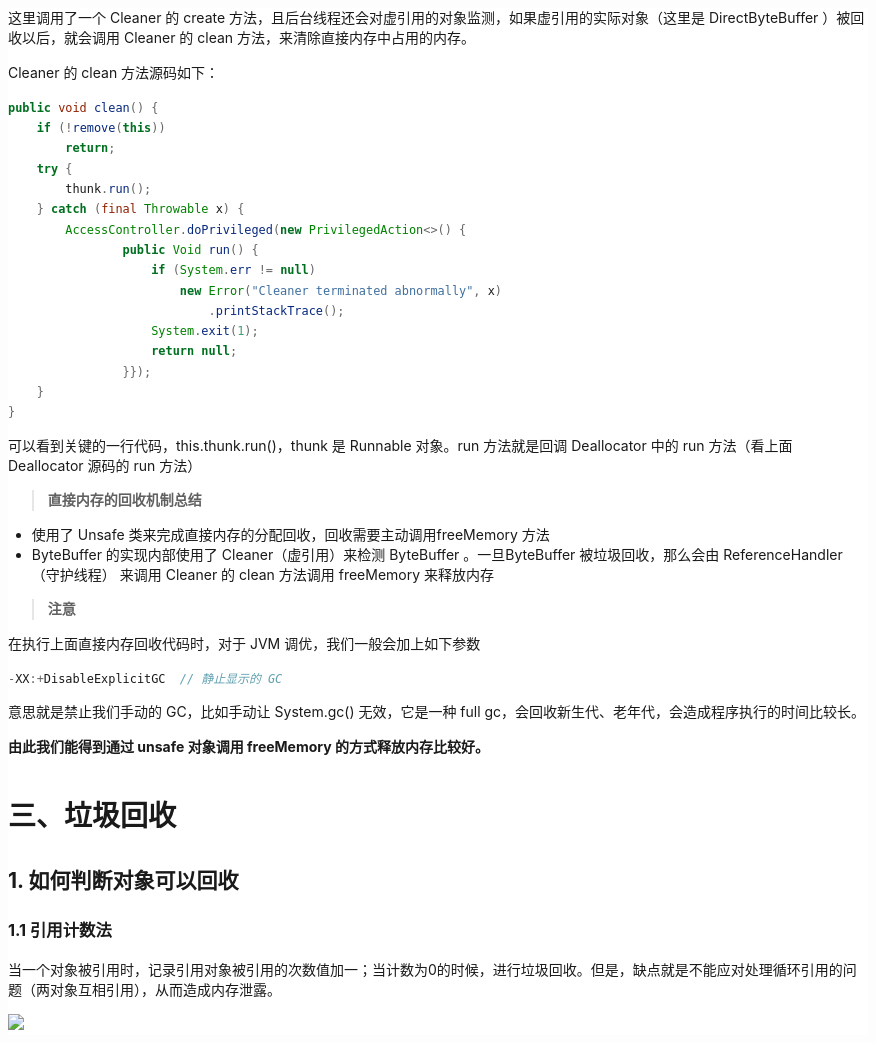 
这里调用了一个 Cleaner 的 create 方法，且后台线程还会对虚引用的对象监测，如果虚引用的实际对象（这里是 DirectByteBuffer ）被回收以后，就会调用 Cleaner 的 clean 方法，来清除直接内存中占用的内存。

Cleaner 的 clean 方法源码如下：

```java
public void clean() {
    if (!remove(this))
        return;
    try {
        thunk.run();
    } catch (final Throwable x) {
        AccessController.doPrivileged(new PrivilegedAction<>() {
                public Void run() {
                    if (System.err != null)
                        new Error("Cleaner terminated abnormally", x)
                            .printStackTrace();
                    System.exit(1);
                    return null;
                }});
    }
}
```

可以看到关键的一行代码，this.thunk.run()，thunk 是 Runnable 对象。run 方法就是回调 Deallocator 中的 run 方法（看上面 Deallocator 源码的 run 方法）

> **直接内存的回收机制总结**

* 使用了 Unsafe 类来完成直接内存的分配回收，回收需要主动调用freeMemory 方法
* ByteBuffer 的实现内部使用了 Cleaner（虚引用）来检测 ByteBuffer 。一旦ByteBuffer 被垃圾回收，那么会由 ReferenceHandler（守护线程） 来调用 Cleaner 的 clean 方法调用 freeMemory 来释放内存

> **注意**

在执行上面直接内存回收代码时，对于 JVM 调优，我们一般会加上如下参数

```java
-XX:+DisableExplicitGC  // 静止显示的 GC
```

意思就是禁止我们手动的 GC，比如手动让 System.gc() 无效，它是一种 full gc，会回收新生代、老年代，会造成程序执行的时间比较长。

**由此我们能得到通过 unsafe 对象调用 freeMemory 的方式释放内存比较好。**



#  三、垃圾回收

##  1. 如何判断对象可以回收

###  1.1 引用计数法

当一个对象被引用时，记录引用对象被引用的次数值加一；当计数为0的时候，进行垃圾回收。但是，缺点就是不能应对处理循环引用的问题（两对象互相引用），从而造成内存泄露。

![](D:\Project\JVM资料\jvm图片\循环引用问题.png)

